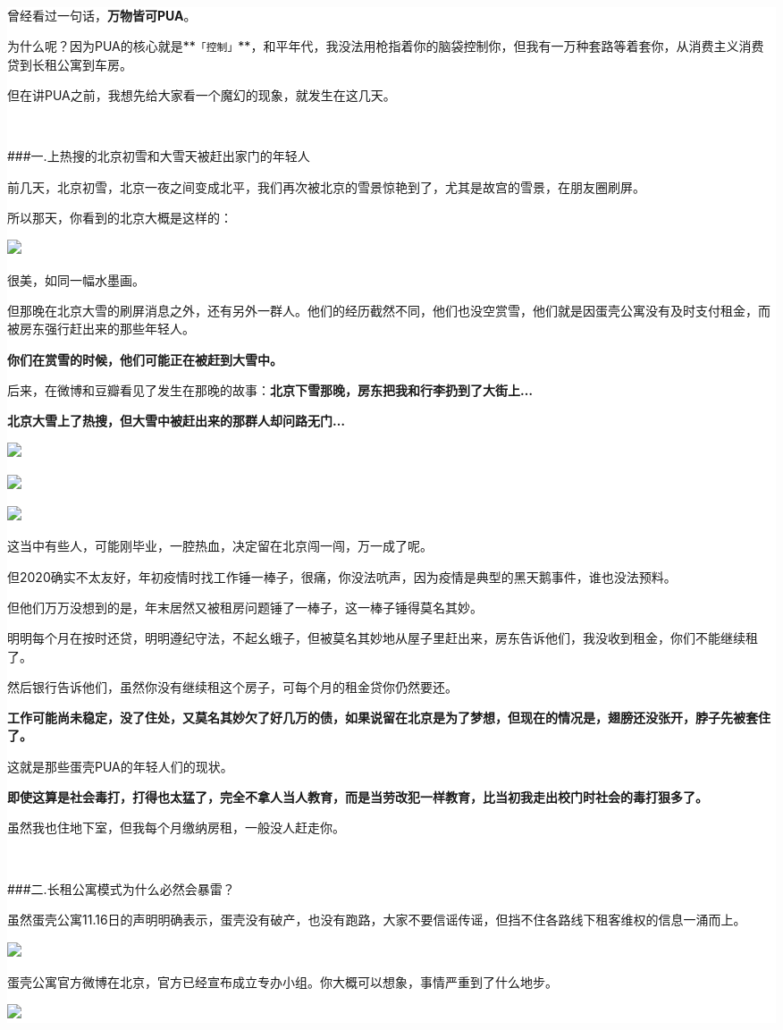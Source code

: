曾经看过一句话，**万物皆可PUA**。

为什么呢？因为PUA的核心就是**`「控制」`**，和平年代，我没法用枪指着你的脑袋控制你，但我有一万种套路等着套你，从消费主义消费贷到长租公寓到车房。

但在讲PUA之前，我想先给大家看一个魔幻的现象，就发生在这几天。

<br/>

###一.上热搜的北京初雪和大雪天被赶出家门的年轻人

前几天，北京初雪，北京一夜之间变成北平，我们再次被北京的雪景惊艳到了，尤其是故宫的雪景，在朋友圈刷屏。

所以那天，你看到的北京大概是这样的：

![](https://upload-images.jianshu.io/upload_images/15749314-adf656f85040593b?imageMogr2/auto-orient/strip)

很美，如同一幅水墨画。

但那晚在北京大雪的刷屏消息之外，还有另外一群人。他们的经历截然不同，他们也没空赏雪，他们就是因蛋壳公寓没有及时支付租金，而被房东强行赶出来的那些年轻人。

**你们在赏雪的时候，他们可能正在被赶到大雪中。**

后来，在微博和豆瓣看见了发生在那晚的故事：**北京下雪那晚，房东把我和行李扔到了大街上…**

**北京大雪上了热搜，但大雪中被赶出来的那群人却问路无门…**

![](https://upload-images.jianshu.io/upload_images/15749314-d27cb78d4b7f4fcd?imageMogr2/auto-orient/strip%7CimageView2/2/w/1240)

![](https://upload-images.jianshu.io/upload_images/15749314-23fe02f0e2bdba96?imageMogr2/auto-orient/strip%7CimageView2/2/w/1240)

![](https://upload-images.jianshu.io/upload_images/15749314-9970ca76c6643147?imageMogr2/auto-orient/strip%7CimageView2/2/w/1240)

这当中有些人，可能刚毕业，一腔热血，决定留在北京闯一闯，万一成了呢。

但2020确实不太友好，年初疫情时找工作锤一棒子，很痛，你没法吭声，因为疫情是典型的黑天鹅事件，谁也没法预料。

但他们万万没想到的是，年末居然又被租房问题锤了一棒子，这一棒子锤得莫名其妙。

明明每个月在按时还贷，明明遵纪守法，不起幺蛾子，但被莫名其妙地从屋子里赶出来，房东告诉他们，我没收到租金，你们不能继续租了。

然后银行告诉他们，虽然你没有继续租这个房子，可每个月的租金贷你仍然要还。

**工作可能尚未稳定，没了住处，又莫名其妙欠了好几万的债，如果说留在北京是为了梦想，但现在的情况是，翅膀还没张开，脖子先被套住了。**

这就是那些蛋壳PUA的年轻人们的现状。

**即使这算是社会毒打，打得也太猛了，完全不拿人当人教育，而是当劳改犯一样教育，比当初我走出校门时社会的毒打狠多了。**

虽然我也住地下室，但我每个月缴纳房租，一般没人赶走你。

<br/>

###二.长租公寓模式为什么必然会暴雷？

虽然蛋壳公寓11.16日的声明明确表示，蛋壳没有破产，也没有跑路，大家不要信谣传谣，但挡不住各路线下租客维权的信息一涌而上。

![](https://upload-images.jianshu.io/upload_images/15749314-2b4ecb6e94658b9b?imageMogr2/auto-orient/strip%7CimageView2/2/w/1240)

蛋壳公寓官方微博在北京，官方已经宣布成立专办小组。你大概可以想象，事情严重到了什么地步。

![](https://upload-images.jianshu.io/upload_images/15749314-e74bd1e9a04c47d5?imageMogr2/auto-orient/strip%7CimageView2/2/w/1240)
